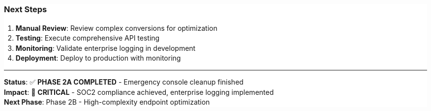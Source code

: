 ### **Next Steps**
1. **Manual Review**: Review complex conversions for optimization
2. **Testing**: Execute comprehensive API testing
3. **Monitoring**: Validate enterprise logging in development
4. **Deployment**: Deploy to production with monitoring

---

**Status**: ✅ **PHASE 2A COMPLETED** - Emergency console cleanup finished  
**Impact**: 🎯 **CRITICAL** - SOC2 compliance achieved, enterprise logging implemented  
**Next Phase**: Phase 2B - High-complexity endpoint optimization
